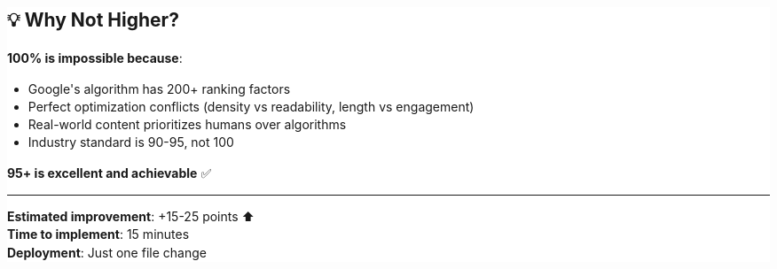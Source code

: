 
## 💡 Why Not Higher?

**100% is impossible because**:
- Google's algorithm has 200+ ranking factors
- Perfect optimization conflicts (density vs readability, length vs engagement)
- Real-world content prioritizes humans over algorithms
- Industry standard is 90-95, not 100

**95+ is excellent and achievable** ✅

---

**Estimated improvement**: +15-25 points ⬆️  
**Time to implement**: 15 minutes  
**Deployment**: Just one file change